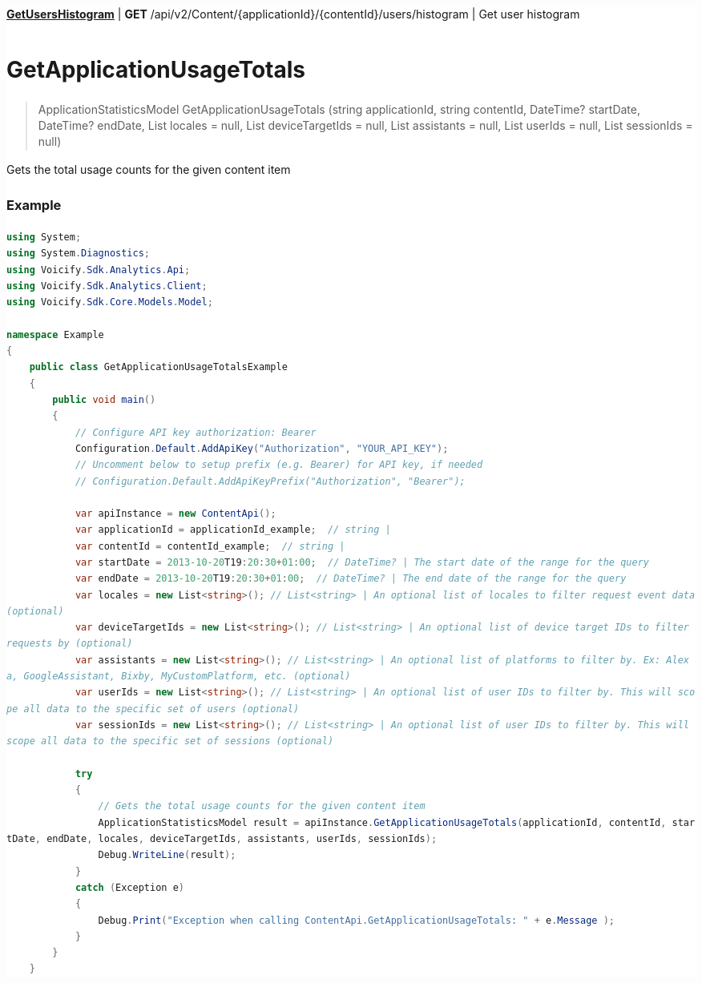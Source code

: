 [**GetUsersHistogram**](ContentApi.md#getusershistogram) | **GET** /api/v2/Content/{applicationId}/{contentId}/users/histogram | Get user histogram


<a name="getapplicationusagetotals"></a>
# **GetApplicationUsageTotals**
> ApplicationStatisticsModel GetApplicationUsageTotals (string applicationId, string contentId, DateTime? startDate, DateTime? endDate, List<string> locales = null, List<string> deviceTargetIds = null, List<string> assistants = null, List<string> userIds = null, List<string> sessionIds = null)

Gets the total usage counts for the given content item

### Example
```csharp
using System;
using System.Diagnostics;
using Voicify.Sdk.Analytics.Api;
using Voicify.Sdk.Analytics.Client;
using Voicify.Sdk.Core.Models.Model;

namespace Example
{
    public class GetApplicationUsageTotalsExample
    {
        public void main()
        {
            // Configure API key authorization: Bearer
            Configuration.Default.AddApiKey("Authorization", "YOUR_API_KEY");
            // Uncomment below to setup prefix (e.g. Bearer) for API key, if needed
            // Configuration.Default.AddApiKeyPrefix("Authorization", "Bearer");

            var apiInstance = new ContentApi();
            var applicationId = applicationId_example;  // string | 
            var contentId = contentId_example;  // string | 
            var startDate = 2013-10-20T19:20:30+01:00;  // DateTime? | The start date of the range for the query
            var endDate = 2013-10-20T19:20:30+01:00;  // DateTime? | The end date of the range for the query
            var locales = new List<string>(); // List<string> | An optional list of locales to filter request event data (optional) 
            var deviceTargetIds = new List<string>(); // List<string> | An optional list of device target IDs to filter requests by (optional) 
            var assistants = new List<string>(); // List<string> | An optional list of platforms to filter by. Ex: Alexa, GoogleAssistant, Bixby, MyCustomPlatform, etc. (optional) 
            var userIds = new List<string>(); // List<string> | An optional list of user IDs to filter by. This will scope all data to the specific set of users (optional) 
            var sessionIds = new List<string>(); // List<string> | An optional list of user IDs to filter by. This will scope all data to the specific set of sessions (optional) 

            try
            {
                // Gets the total usage counts for the given content item
                ApplicationStatisticsModel result = apiInstance.GetApplicationUsageTotals(applicationId, contentId, startDate, endDate, locales, deviceTargetIds, assistants, userIds, sessionIds);
                Debug.WriteLine(result);
            }
            catch (Exception e)
            {
                Debug.Print("Exception when calling ContentApi.GetApplicationUsageTotals: " + e.Message );
            }
        }
    }
```